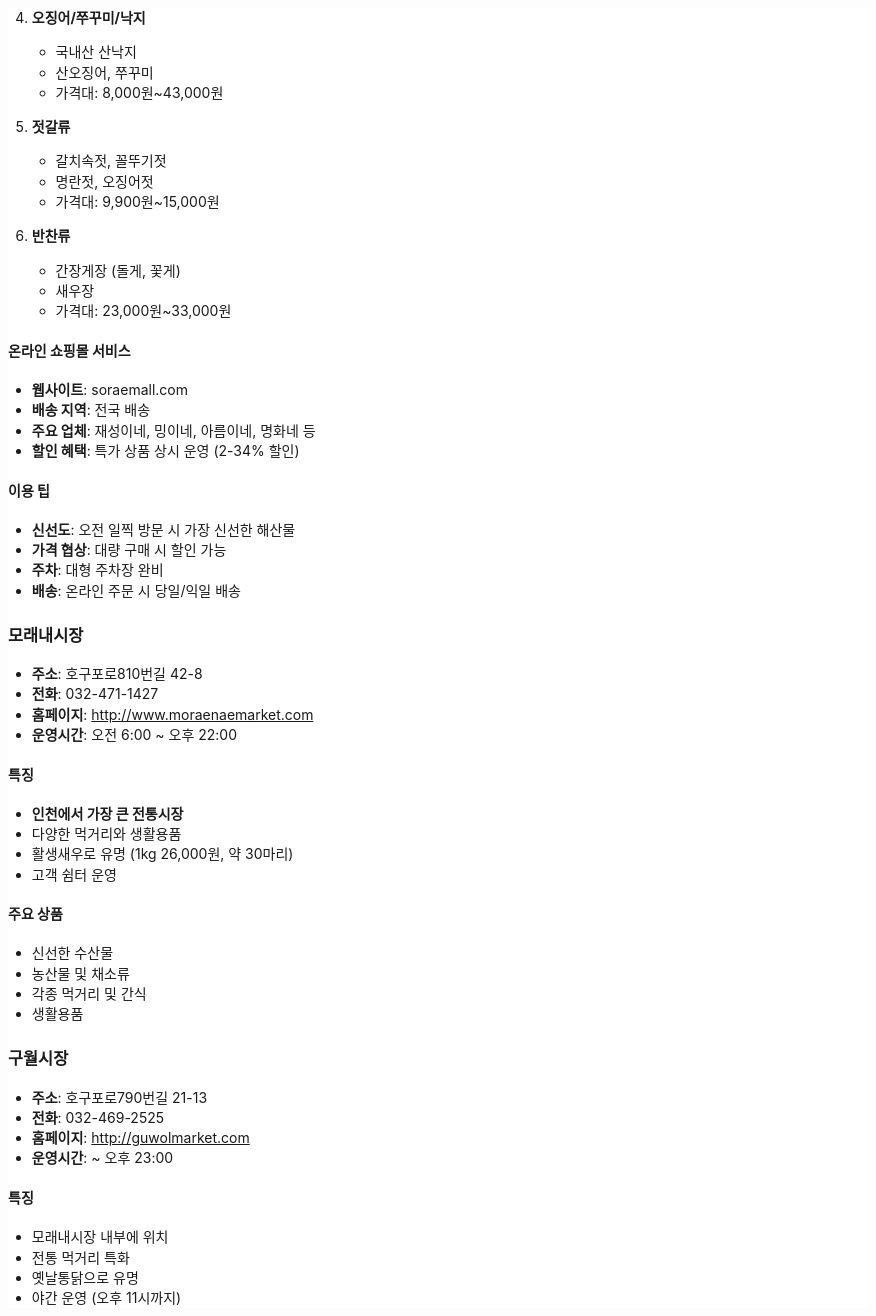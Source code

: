 4. **오징어/쭈꾸미/낙지**
   - 국내산 산낙지
   - 산오징어, 쭈꾸미
   - 가격대: 8,000원~43,000원

5. **젓갈류**
   - 갈치속젓, 꼴뚜기젓
   - 명란젓, 오징어젓
   - 가격대: 9,900원~15,000원

6. **반찬류**
   - 간장게장 (돌게, 꽃게)
   - 새우장
   - 가격대: 23,000원~33,000원

#### 온라인 쇼핑몰 서비스
- **웹사이트**: soraemall.com
- **배송 지역**: 전국 배송
- **주요 업체**: 재성이네, 밍이네, 아름이네, 명화네 등
- **할인 혜택**: 특가 상품 상시 운영 (2-34% 할인)

#### 이용 팁
- **신선도**: 오전 일찍 방문 시 가장 신선한 해산물
- **가격 협상**: 대량 구매 시 할인 가능
- **주차**: 대형 주차장 완비
- **배송**: 온라인 주문 시 당일/익일 배송

### 모래내시장
- **주소**: 호구포로810번길 42-8
- **전화**: 032-471-1427
- **홈페이지**: http://www.moraenaemarket.com
- **운영시간**: 오전 6:00 ~ 오후 22:00

#### 특징
- **인천에서 가장 큰 전통시장**
- 다양한 먹거리와 생활용품
- 활생새우로 유명 (1kg 26,000원, 약 30마리)
- 고객 쉼터 운영

#### 주요 상품
- 신선한 수산물
- 농산물 및 채소류
- 각종 먹거리 및 간식
- 생활용품

### 구월시장
- **주소**: 호구포로790번길 21-13
- **전화**: 032-469-2525
- **홈페이지**: http://guwolmarket.com
- **운영시간**: ~ 오후 23:00

#### 특징
- 모래내시장 내부에 위치
- 전통 먹거리 특화
- 옛날통닭으로 유명
- 야간 운영 (오후 11시까지)
